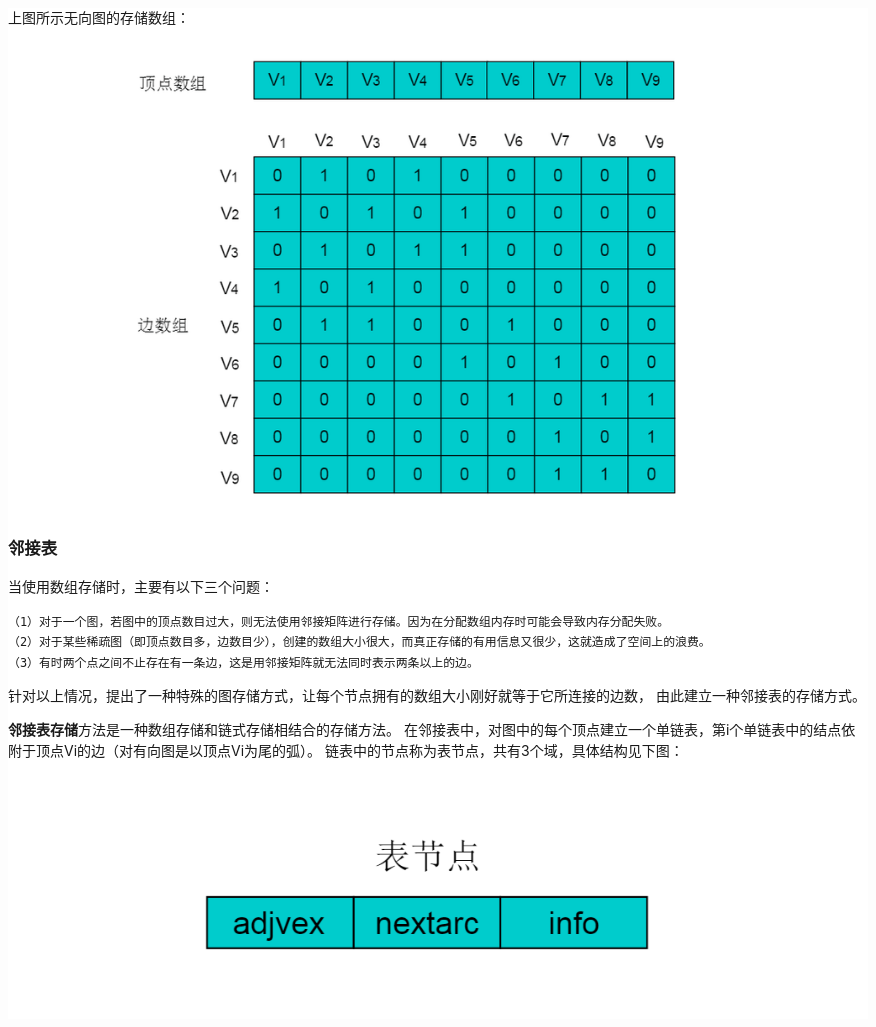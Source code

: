 上图所示无向图的存储数组：

![图](../image/c2/GST-5.png)

### 邻接表

当使用数组存储时，主要有以下三个问题：

    （1）对于一个图，若图中的顶点数目过大，则无法使用邻接矩阵进行存储。因为在分配数组内存时可能会导致内存分配失败。
    （2）对于某些稀疏图（即顶点数目多，边数目少），创建的数组大小很大，而真正存储的有用信息又很少，这就造成了空间上的浪费。
    （3）有时两个点之间不止存在有一条边，这是用邻接矩阵就无法同时表示两条以上的边。

针对以上情况，提出了一种特殊的图存储方式，让每个节点拥有的数组大小刚好就等于它所连接的边数，
由此建立一种邻接表的存储方式。

**邻接表存储**方法是一种数组存储和链式存储相结合的存储方法。
在邻接表中，对图中的每个顶点建立一个单链表，第i个单链表中的结点依附于顶点Vi的边（对有向图是以顶点Vi为尾的弧）。
链表中的节点称为表节点，共有3个域，具体结构见下图：

![图](../image/c2/GST-6.png)
